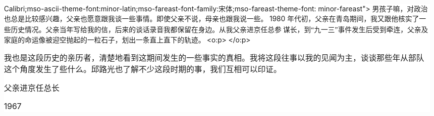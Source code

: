 Calibri;mso-ascii-theme-font:minor-latin;mso-fareast-font-family:宋体;mso-fareast-theme-font:
minor-fareast">
    男孩子嘛，对政治也总是比较感兴趣，父亲也愿意跟我谈一些事情。即使父亲不说，母亲也跟我说一些。
   </span>
   1980
   <span lang="ZH-CN" style="font-family:宋体;mso-ascii-font-family:Calibri;mso-ascii-theme-font:
minor-latin;mso-fareast-font-family:宋体;mso-fareast-theme-font:minor-fareast">
    年代初，父亲在青岛期间，我又跟他核实了一些历史情况。父亲当年写给我的信，后来的谈话录音我都保留在身边。从我父亲进京任总参
   </span>
   <span lang="ZH-CN">
   </span>
   <span lang="ZH-CN" style="font-family:宋体;mso-ascii-font-family:
Calibri;mso-ascii-theme-font:minor-latin;mso-fareast-font-family:宋体;mso-fareast-theme-font:
minor-fareast">
    谋长，到“九一三”事件发生后受到牵连，父亲及家庭的命运像被迎空抛起的一粒石子，划出一条直上直下的轨迹。
   </span>
   <o:p>
   </o:p>
  </font>
 </p>
 <p class="MsoNormal">
  <o:p>
   <font size="3">
   </font>
  </o:p>
 </p>
 <p class="MsoNormal">
  <font size="3">
   <span lang="ZH-CN" style="font-family:宋体;mso-ascii-font-family:
Calibri;mso-ascii-theme-font:minor-latin;mso-fareast-font-family:宋体;mso-fareast-theme-font:
minor-fareast">
    我也是这段历史的亲历者，清楚地看到这期间发生的一些事实的真相。我将这段往事以我的见闻为主，谈谈那些年从部队这个角度发生了些什么。邱路光也了解不少这段时期的事，我们互相可以印证。
   </span>
   <o:p>
   </o:p>
  </font>
 </p>
 <p class="MsoNormal">
  <o:p>
   <font size="3">
   </font>
  </o:p>
 </p>
 <p class="MsoNormal">
  <font size="3">
   <span lang="ZH-CN" style="font-family:宋体;mso-ascii-font-family:
Calibri;mso-ascii-theme-font:minor-latin;mso-fareast-font-family:宋体;mso-fareast-theme-font:
minor-fareast">
    父亲进京任总长
   </span>
   <o:p>
   </o:p>
  </font>
 </p>
 <p class="MsoNormal">
  <o:p>
   <font size="3">
   </font>
  </o:p>
 </p>
 <p class="MsoNormal">
  <font size="3">
   1967
   <span lang="ZH-CN" style="font-family:宋体;mso-ascii-font-family: